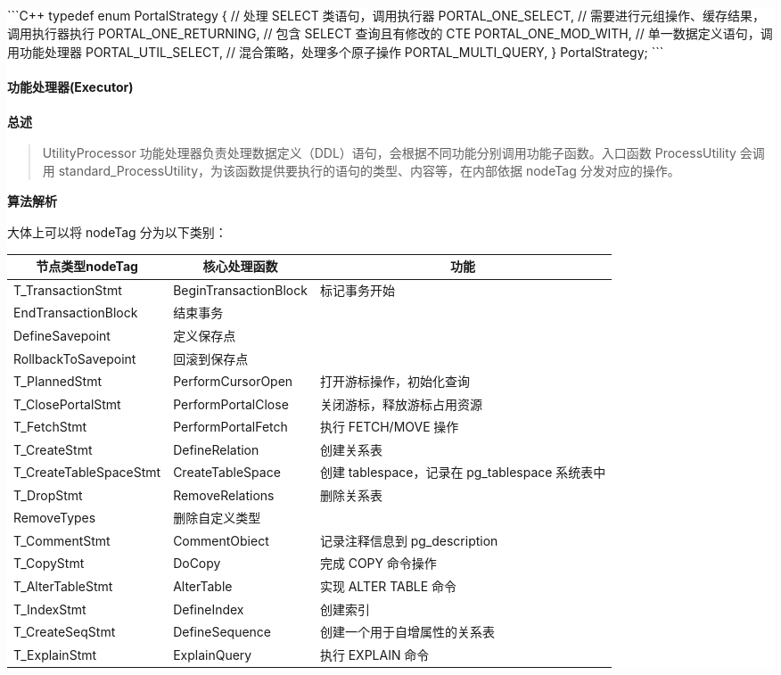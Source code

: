 \`\`\`C++
typedef enum PortalStrategy
{
    // 处理 SELECT 类语句，调用执行器
    PORTAL_ONE_SELECT,
    // 需要进行元组操作、缓存结果，调用执行器执行
    PORTAL_ONE_RETURNING,
    // 包含 SELECT 查询且有修改的 CTE
    PORTAL_ONE_MOD_WITH,
    // 单一数据定义语句，调用功能处理器
    PORTAL_UTIL_SELECT,
    // 混合策略，处理多个原子操作
    PORTAL_MULTI_QUERY,
} PortalStrategy;
\`\`\`

#### 功能处理器(Executor)

**总述**

> UtilityProcessor 功能处理器负责处理数据定义（DDL）语句，会根据不同功能分别调用功能子函数。入口函数 ProcessUtility 会调用 standard_ProcessUtility，为该函数提供要执行的语句的类型、内容等，在内部依据 nodeTag 分发对应的操作。

**算法解析**

大体上可以将 nodeTag 分为以下类别：

| 节点类型nodeTag        | 核心处理函数          | 功能                                           |
| ---------------------- | --------------------- | ---------------------------------------------- |
| T_TransactionStmt      | BeginTransactionBlock | 标记事务开始                                   |
| EndTransactionBlock    | 结束事务              |                                                |
| DefineSavepoint        | 定义保存点            |                                                |
| RollbackToSavepoint    | 回滚到保存点          |                                                |
| T_PlannedStmt          | PerformCursorOpen     | 打开游标操作，初始化查询                       |
| T_ClosePortalStmt      | PerformPortalClose    | 关闭游标，释放游标占用资源                     |
| T_FetchStmt            | PerformPortalFetch    | 执行 FETCH/MOVE 操作                           |
| T_CreateStmt           | DefineRelation        | 创建关系表                                     |
| T_CreateTableSpaceStmt | CreateTableSpace      | 创建 tablespace，记录在 pg_tablespace 系统表中 |
| T_DropStmt             | RemoveRelations       | 删除关系表                                     |
| RemoveTypes            | 删除自定义类型        |                                                |
| T_CommentStmt          | CommentObiect         | 记录注释信息到 pg_description                  |
| T_CopyStmt             | DoCopy                | 完成 COPY 命令操作                             |
| T_AlterTableStmt       | AlterTable            | 实现 ALTER TABLE 命令                          |
| T_IndexStmt            | DefineIndex           | 创建索引                                       |
| T_CreateSeqStmt        | DefineSequence        | 创建一个用于自增属性的关系表                   |
| T_ExplainStmt          | ExplainQuery          | 执行 EXPLAIN 命令                              |
